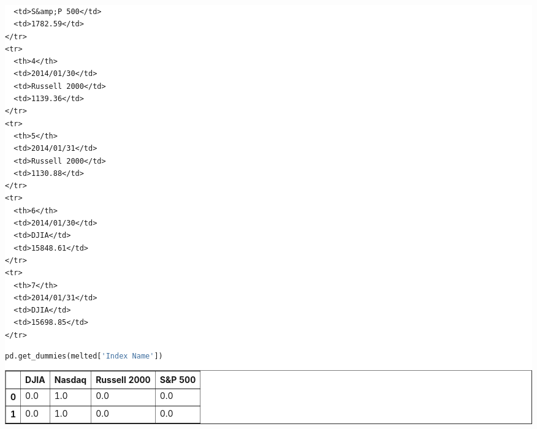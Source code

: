       <td>S&amp;P 500</td>
      <td>1782.59</td>
    </tr>
    <tr>
      <th>4</th>
      <td>2014/01/30</td>
      <td>Russell 2000</td>
      <td>1139.36</td>
    </tr>
    <tr>
      <th>5</th>
      <td>2014/01/31</td>
      <td>Russell 2000</td>
      <td>1130.88</td>
    </tr>
    <tr>
      <th>6</th>
      <td>2014/01/30</td>
      <td>DJIA</td>
      <td>15848.61</td>
    </tr>
    <tr>
      <th>7</th>
      <td>2014/01/31</td>
      <td>DJIA</td>
      <td>15698.85</td>
    </tr>
  </tbody>
</table>
</div>




```python
pd.get_dummies(melted['Index Name'])
```




<div>
<table border="1" class="dataframe">
  <thead>
    <tr style="text-align: right;">
      <th></th>
      <th>DJIA</th>
      <th>Nasdaq</th>
      <th>Russell 2000</th>
      <th>S&amp;P 500</th>
    </tr>
  </thead>
  <tbody>
    <tr>
      <th>0</th>
      <td>0.0</td>
      <td>1.0</td>
      <td>0.0</td>
      <td>0.0</td>
    </tr>
    <tr>
      <th>1</th>
      <td>0.0</td>
      <td>1.0</td>
      <td>0.0</td>
      <td>0.0</td>
    </tr>
    <tr>